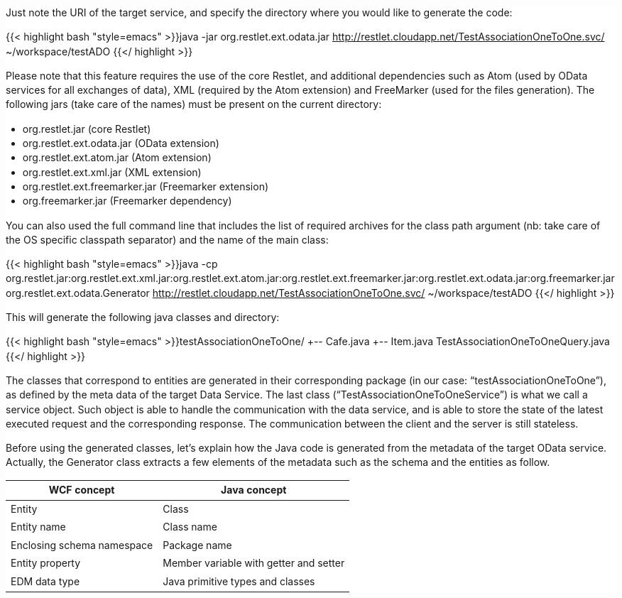 Just note the URI of the target service, and specify the directory where
you would like to generate the code:

{{< highlight bash "style=emacs" >}}java -jar org.restlet.ext.odata.jar http://restlet.cloudapp.net/TestAssociationOneToOne.svc/ ~/workspace/testADO
{{</ highlight >}}

Please note that this feature requires the use of the core Restlet, and
additional dependencies such as Atom (used by OData services for all
exchanges of data), XML (required by the Atom extension) and FreeMarker
(used for the files generation). The following jars (take care of the
names) must be present on the current directory:

-   org.restlet.jar (core Restlet)
-   org.restlet.ext.odata.jar (OData extension)
-   org.restlet.ext.atom.jar (Atom extension)
-   org.restlet.ext.xml.jar (XML extension)
-   org.restlet.ext.freemarker.jar (Freemarker extension)
-   org.freemarker.jar (Freemarker dependency)

You can also used the full command line that includes the list of
required archives for the class path argument (nb: take care of the OS
specific classpath separator) and the name of the main class:

{{< highlight bash "style=emacs" >}}java -cp org.restlet.jar:org.restlet.ext.xml.jar:org.restlet.ext.atom.jar:org.restlet.ext.freemarker.jar:org.restlet.ext.odata.jar:org.freemarker.jar org.restlet.ext.odata.Generator
     http://restlet.cloudapp.net/TestAssociationOneToOne.svc/
     ~/workspace/testADO
{{</ highlight >}}

This will generate the following java classes and directory:

{{< highlight bash "style=emacs" >}}testAssociationOneToOne/
  +-- Cafe.java
  +-- Item.java
TestAssociationOneToOneQuery.java
{{</ highlight >}}

The classes that correspond to entities are generated in their
corresponding package (in our case: “testAssociationOneToOne”), as
defined by the meta data of the target Data Service. The last class
(“TestAssociationOneToOneService”) is what we call a service object.
Such object is able to handle the communication with the data service,
and is able to store the state of the latest executed request and the
corresponding response. The communication between the client and the
server is still stateless.

Before using the generated classes, let’s explain how the Java code is
generated from the metadata of the target OData service. Actually, the
Generator class extracts a few elements of the metadata such as the
schema and the entities as follow.

WCF concept | Java concept
----------- | ------------
Entity | Class
Entity name | Class name
Enclosing schema namespace | Package name
Entity property | Member variable with getter and setter
EDM data type | Java primitive types and classes
